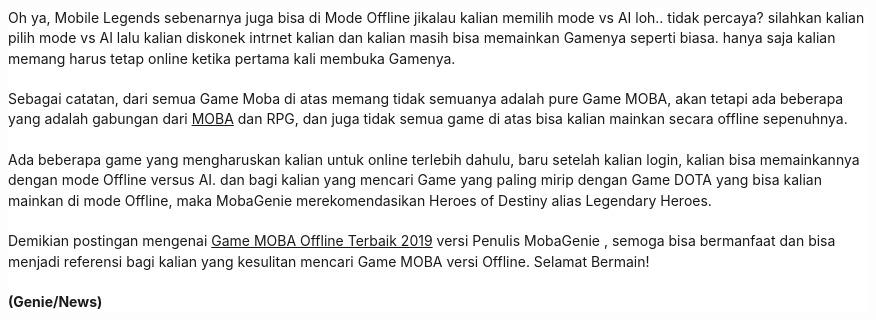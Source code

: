 Oh ya, Mobile Legends sebenarnya juga bisa di Mode Offline jikalau kalian memilih mode vs AI loh.. tidak percaya? silahkan kalian pilih mode vs AI lalu kalian diskonek intrnet kalian dan kalian masih bisa memainkan Gamenya seperti biasa. hanya saja kalian memang harus tetap online ketika pertama kali membuka Gamenya. <br />
<br />
Sebagai catatan, dari semua Game Moba di atas memang tidak semuanya adalah pure Game MOBA, akan tetapi ada beberapa yang adalah gabungan dari <a href="https://mobagenie.my.id/hal-hal-yang-harus-kalian-tau-dari-genesis-game-moba-terbaru-dari-rampage-games/">MOBA</a> dan RPG, dan juga tidak semua game di atas bisa kalian mainkan secara offline sepenuhnya.<br />
<br />
Ada beberapa game yang mengharuskan kalian untuk online terlebih dahulu, baru setelah kalian login, kalian bisa memainkannya dengan mode Offline versus AI. dan bagi kalian yang mencari Game yang paling mirip dengan Game DOTA yang bisa kalian mainkan di mode Offline, maka MobaGenie merekomendasikan Heroes of Destiny alias Legendary Heroes.<br />
<br />
Demikian postingan mengenai&nbsp;<a href="https://mobagenie.my.id/game-moba-offline-terbaik-2019/">Game MOBA Offline Terbaik 2019</a>&nbsp;versi Penulis MobaGenie , semoga bisa bermanfaat dan bisa menjadi referensi bagi kalian yang kesulitan mencari Game MOBA versi Offline. Selamat Bermain!<br />
<br />
<b>(Genie/News)</b></div>
